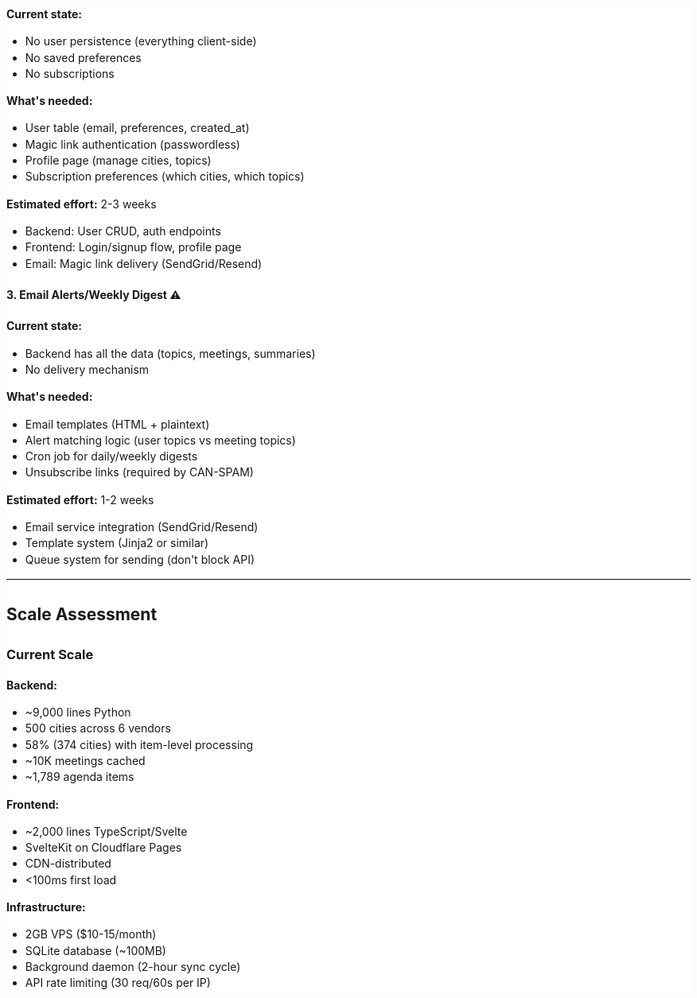 **Current state:**
- No user persistence (everything client-side)
- No saved preferences
- No subscriptions

**What's needed:**
- User table (email, preferences, created_at)
- Magic link authentication (passwordless)
- Profile page (manage cities, topics)
- Subscription preferences (which cities, which topics)

**Estimated effort:** 2-3 weeks
- Backend: User CRUD, auth endpoints
- Frontend: Login/signup flow, profile page
- Email: Magic link delivery (SendGrid/Resend)

#### 3. Email Alerts/Weekly Digest ⚠️

**Current state:**
- Backend has all the data (topics, meetings, summaries)
- No delivery mechanism

**What's needed:**
- Email templates (HTML + plaintext)
- Alert matching logic (user topics vs meeting topics)
- Cron job for daily/weekly digests
- Unsubscribe links (required by CAN-SPAM)

**Estimated effort:** 1-2 weeks
- Email service integration (SendGrid/Resend)
- Template system (Jinja2 or similar)
- Queue system for sending (don't block API)

---

## Scale Assessment

### Current Scale

**Backend:**
- ~9,000 lines Python
- 500 cities across 6 vendors
- 58% (374 cities) with item-level processing
- ~10K meetings cached
- ~1,789 agenda items

**Frontend:**
- ~2,000 lines TypeScript/Svelte
- SvelteKit on Cloudflare Pages
- CDN-distributed
- <100ms first load

**Infrastructure:**
- 2GB VPS ($10-15/month)
- SQLite database (~100MB)
- Background daemon (2-hour sync cycle)
- API rate limiting (30 req/60s per IP)
